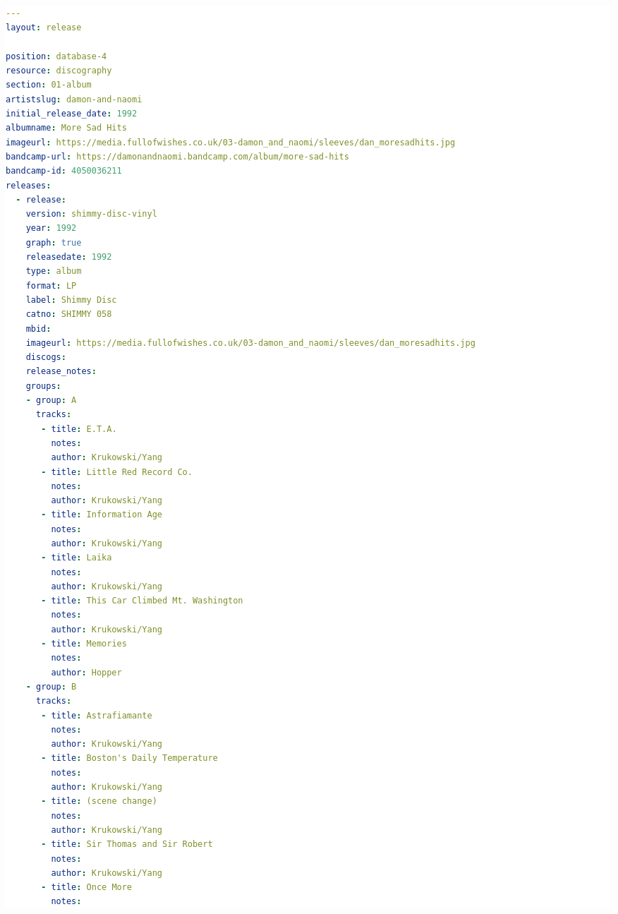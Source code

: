 ```yaml
---
layout: release

position: database-4
resource: discography
section: 01-album
artistslug: damon-and-naomi
initial_release_date: 1992
albumname: More Sad Hits
imageurl: https://media.fullofwishes.co.uk/03-damon_and_naomi/sleeves/dan_moresadhits.jpg
bandcamp-url: https://damonandnaomi.bandcamp.com/album/more-sad-hits
bandcamp-id: 4050036211
releases:
  - release:
    version: shimmy-disc-vinyl
    year: 1992
    graph: true
    releasedate: 1992
    type: album
    format: LP
    label: Shimmy Disc
    catno: SHIMMY 058
    mbid:
    imageurl: https://media.fullofwishes.co.uk/03-damon_and_naomi/sleeves/dan_moresadhits.jpg
    discogs:
    release_notes:
    groups:
    - group: A
      tracks:
       - title: E.T.A.
         notes:
         author: Krukowski/Yang
       - title: Little Red Record Co.
         notes:
         author: Krukowski/Yang
       - title: Information Age
         notes:
         author: Krukowski/Yang
       - title: Laika
         notes:
         author: Krukowski/Yang
       - title: This Car Climbed Mt. Washington
         notes:
         author: Krukowski/Yang
       - title: Memories
         notes:
         author: Hopper
    - group: B
      tracks:
       - title: Astrafiamante
         notes:
         author: Krukowski/Yang
       - title: Boston's Daily Temperature
         notes:
         author: Krukowski/Yang
       - title: (scene change)
         notes:
         author: Krukowski/Yang
       - title: Sir Thomas and Sir Robert
         notes:
         author: Krukowski/Yang
       - title: Once More
         notes:
```